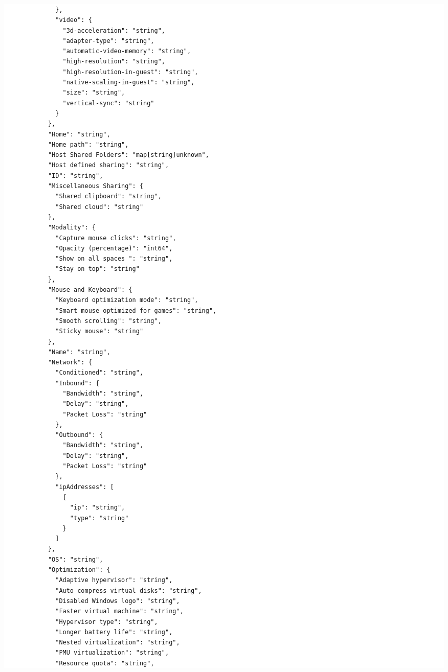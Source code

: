                   },
                  "video": {
                    "3d-acceleration": "string",
                    "adapter-type": "string",
                    "automatic-video-memory": "string",
                    "high-resolution": "string",
                    "high-resolution-in-guest": "string",
                    "native-scaling-in-guest": "string",
                    "size": "string",
                    "vertical-sync": "string"
                  }
                },
                "Home": "string",
                "Home path": "string",
                "Host Shared Folders": "map[string]unknown",
                "Host defined sharing": "string",
                "ID": "string",
                "Miscellaneous Sharing": {
                  "Shared clipboard": "string",
                  "Shared cloud": "string"
                },
                "Modality": {
                  "Capture mouse clicks": "string",
                  "Opacity (percentage)": "int64",
                  "Show on all spaces ": "string",
                  "Stay on top": "string"
                },
                "Mouse and Keyboard": {
                  "Keyboard optimization mode": "string",
                  "Smart mouse optimized for games": "string",
                  "Smooth scrolling": "string",
                  "Sticky mouse": "string"
                },
                "Name": "string",
                "Network": {
                  "Conditioned": "string",
                  "Inbound": {
                    "Bandwidth": "string",
                    "Delay": "string",
                    "Packet Loss": "string"
                  },
                  "Outbound": {
                    "Bandwidth": "string",
                    "Delay": "string",
                    "Packet Loss": "string"
                  },
                  "ipAddresses": [
                    {
                      "ip": "string",
                      "type": "string"
                    }
                  ]
                },
                "OS": "string",
                "Optimization": {
                  "Adaptive hypervisor": "string",
                  "Auto compress virtual disks": "string",
                  "Disabled Windows logo": "string",
                  "Faster virtual machine": "string",
                  "Hypervisor type": "string",
                  "Longer battery life": "string",
                  "Nested virtualization": "string",
                  "PMU virtualization": "string",
                  "Resource quota": "string",